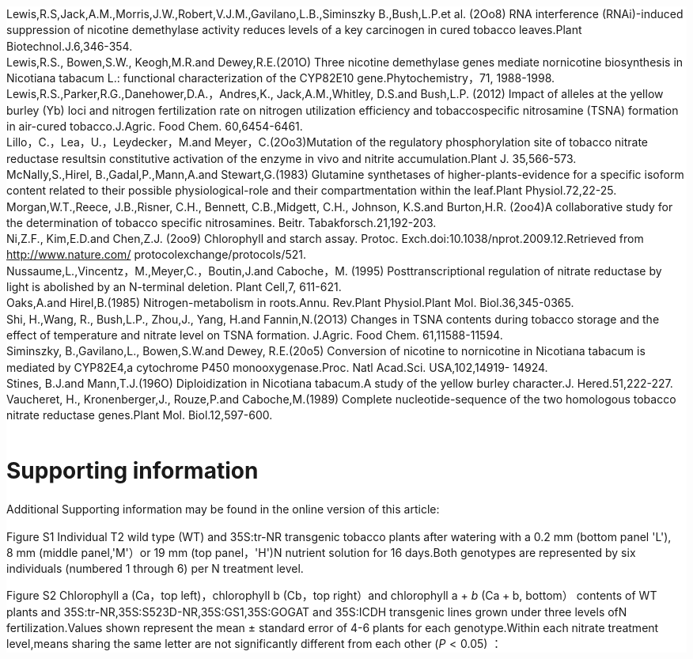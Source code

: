 Lewis,R.S,Jack,A.M.,Morris,J.W.,Robert,V.J.M.,Gavilano,L.B.,Siminszky B.,Bush,L.P.et al. (2Oo8) RNA interference (RNAi)-induced suppression of nicotine demethylase activity reduces levels of a key carcinogen in cured tobacco leaves.Plant Biotechnol.J.6,346-354.   
Lewis,R.S., Bowen,S.W., Keogh,M.R.and Dewey,R.E.(201O) Three nicotine demethylase genes mediate nornicotine biosynthesis in Nicotiana tabacum L.: functional characterization of the CYP82E10 gene.Phytochemistry，71, 1988-1998.   
Lewis,R.S.,Parker,R.G.,Danehower,D.A.，Andres,K., Jack,A.M.,Whitley, D.S.and Bush,L.P. (2012) Impact of alleles at the yellow burley (Yb) loci and nitrogen fertilization rate on nitrogen utilization efficiency and tobaccospecific nitrosamine (TSNA) formation in air-cured tobacco.J.Agric. Food Chem. 60,6454-6461.   
Lillo，C.，Lea，U.，Leydecker，M.and Meyer，C.(2Oo3)Mutation of the regulatory phosphorylation site of tobacco nitrate reductase resultsin constitutive activation of the enzyme in vivo and nitrite accumulation.Plant J. 35,566-573.   
McNally,S.,Hirel, B.,Gadal,P.,Mann,A.and Stewart,G.(1983) Glutamine synthetases of higher-plants-evidence for a specific isoform content related to their possible physiological-role and their compartmentation within the leaf.Plant Physiol.72,22-25.   
Morgan,W.T.,Reece, J.B.,Risner, C.H., Bennett, C.B.,Midgett, C.H., Johnson, K.S.and Burton,H.R. (2oo4)A collaborative study for the determination of tobacco specific nitrosamines. Beitr. Tabakforsch.21,192-203.   
Ni,Z.F., Kim,E.D.and Chen,Z.J. (2oo9) Chlorophyll and starch assay. Protoc. Exch.doi:10.1038/nprot.2009.12.Retrieved from http://www.nature.com/ protocolexchange/protocols/521.   
Nussaume,L.,Vincentz，M.,Meyer,C.，Boutin,J.and Caboche，M. (1995) Posttranscriptional regulation of nitrate reductase by light is abolished by an N-terminal deletion. Plant Cell,7, 611-621.   
Oaks,A.and Hirel,B.(1985) Nitrogen-metabolism in roots.Annu. Rev.Plant Physiol.Plant Mol. Biol.36,345-0365.   
Shi, H.,Wang, R., Bush,L.P., Zhou,J., Yang, H.and Fannin,N.(2O13) Changes in TSNA contents during tobacco storage and the effect of temperature and nitrate level on TSNA formation. J.Agric. Food Chem. 61,11588-11594.   
Siminszky, B.,Gavilano,L., Bowen,S.W.and Dewey, R.E.(20o5) Conversion of nicotine to nornicotine in Nicotiana tabacum is mediated by CYP82E4,a cytochrome P450 monooxygenase.Proc. Natl Acad.Sci. USA,102,14919- 14924.   
Stines, B.J.and Mann,T.J.(196O) Diploidization in Nicotiana tabacum.A study of the yellow burley character.J. Hered.51,222-227.   
Vaucheret, H., Kronenberger,J., Rouze,P.and Caboche,M.(1989) Complete nucleotide-sequence of the two homologous tobacco nitrate reductase genes.Plant Mol. Biol.12,597-600.

# Supporting information

Additional Supporting information may be found in the online version of this article:

Figure S1 Individual T2 wild type (WT) and 35S:tr-NR transgenic tobacco plants after watering with a $0 . 2 ~ \mathsf { m m }$ (bottom panel 'L'), $8 ~ \mathsf { m m }$ (middle panel,'M'）or $1 9 ~ \mathsf { m m }$ (top panel，'H')N nutrient solution for 16 days.Both genotypes are represented by six individuals (numbered 1 through 6) per N treatment level.

Figure S2 Chlorophyll a (Ca，top left)，chlorophyll b (Cb，top right）and chlorophyll a $+ \ b$ $( { \mathsf { C a } } + { \mathsf { b } } ,$ bottom） contents of WT plants and 35S:tr-NR,35S:S523D-NR,35S:GS1,35S:GOGAT and 35S:ICDH transgenic lines grown under three levels ofN fertilization.Values shown represent the mean $\pm$ standard error of 4-6 plants for each genotype.Within each nitrate treatment level,means sharing the same letter are not significantly different from each other $( P < 0 . 0 5 )$ ：
